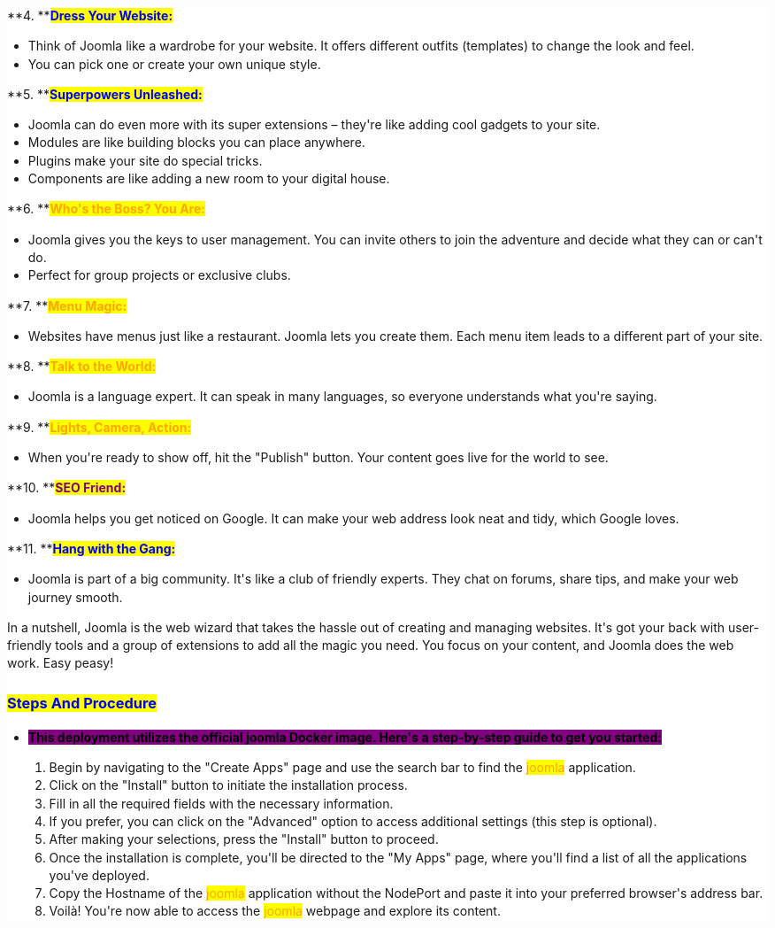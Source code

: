 **4. **<mark style="color:blue;">**Dress Your Website:**</mark>

* Think of Joomla like a wardrobe for your website. It offers different outfits (templates) to change the look and feel.
* You can pick one or create your own unique style.

**5. **<mark style="color:blue;">**Superpowers Unleashed:**</mark>

* Joomla can do even more with its super extensions – they're like adding cool gadgets to your site.
* Modules are like building blocks you can place anywhere.
* Plugins make your site do special tricks.
* Components are like adding a new room to your digital house.

**6. **<mark style="color:orange;">**Who's the Boss? You Are:**</mark>

* Joomla gives you the keys to user management. You can invite others to join the adventure and decide what they can or can't do.
* Perfect for group projects or exclusive clubs.

**7. **<mark style="color:orange;">**Menu Magic:**</mark>

* Websites have menus just like a restaurant. Joomla lets you create them. Each menu item leads to a different part of your site.

**8. **<mark style="color:orange;">**Talk to the World:**</mark>

* Joomla is a language expert. It can speak in many languages, so everyone understands what you're saying.

**9. **<mark style="color:orange;">**Lights, Camera, Action:**</mark>

* When you're ready to show off, hit the "Publish" button. Your content goes live for the world to see.

**10. **<mark style="color:purple;">**SEO Friend:**</mark>

* Joomla helps you get noticed on Google. It can make your web address look neat and tidy, which Google loves.

**11. **<mark style="color:blue;">**Hang with the Gang:**</mark>

* Joomla is part of a big community. It's like a club of friendly experts. They chat on forums, share tips, and make your web journey smooth.

In a nutshell, Joomla is the web wizard that takes the hassle out of creating and managing websites. It's got your back with user-friendly tools and a group of extensions to add all the magic you need. You focus on your content, and Joomla does the web work. Easy peasy!

### <mark style="color:blue;">Steps And Procedure</mark>

*   <mark style="background-color:purple;">**This deployment utilizes the official joomla Docker image. Here's a step-by-step guide to get you started:**</mark>

    1. Begin by navigating to the "Create Apps" page and use the search bar to find the <mark style="color:orange;">joomla</mark> application.
    2. Click on the "Install" button to initiate the installation process.
    3. Fill in all the required fields with the necessary information.
    4. If you prefer, you can click on the "Advanced" option to access additional settings (this step is optional).
    5. After making your selections, press the "Install" button to proceed.
    6. Once the installation is complete, you'll be directed to the "My Apps" page, where you'll find a list of all the applications you've deployed.
    7. Copy the Hostname of the <mark style="color:orange;">joomla</mark> application without the NodePort and paste it into your preferred browser's address bar.
    8. Voilà! You're now able to access the  <mark style="color:orange;">joomla</mark> webpage and explore its content.
